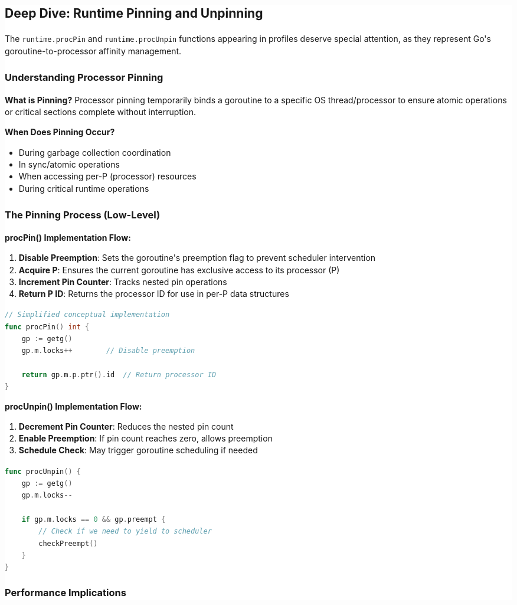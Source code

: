 ## Deep Dive: Runtime Pinning and Unpinning

The `runtime.procPin` and `runtime.procUnpin` functions appearing in profiles deserve special attention, as they represent Go's goroutine-to-processor affinity management.

### Understanding Processor Pinning

**What is Pinning?**
Processor pinning temporarily binds a goroutine to a specific OS thread/processor to ensure atomic operations or critical sections complete without interruption.

**When Does Pinning Occur?**
- During garbage collection coordination
- In sync/atomic operations 
- When accessing per-P (processor) resources
- During critical runtime operations

### The Pinning Process (Low-Level)

**procPin() Implementation Flow:**
1. **Disable Preemption**: Sets the goroutine's preemption flag to prevent scheduler intervention
2. **Acquire P**: Ensures the current goroutine has exclusive access to its processor (P)
3. **Increment Pin Counter**: Tracks nested pin operations
4. **Return P ID**: Returns the processor ID for use in per-P data structures

```go
// Simplified conceptual implementation
func procPin() int {
    gp := getg()
    gp.m.locks++        // Disable preemption
    
    return gp.m.p.ptr().id  // Return processor ID
}
```

**procUnpin() Implementation Flow:**
1. **Decrement Pin Counter**: Reduces the nested pin count
2. **Enable Preemption**: If pin count reaches zero, allows preemption
3. **Schedule Check**: May trigger goroutine scheduling if needed

```go
func procUnpin() {
    gp := getg()
    gp.m.locks--
    
    if gp.m.locks == 0 && gp.preempt {
        // Check if we need to yield to scheduler
        checkPreempt()
    }
}
```

### Performance Implications
